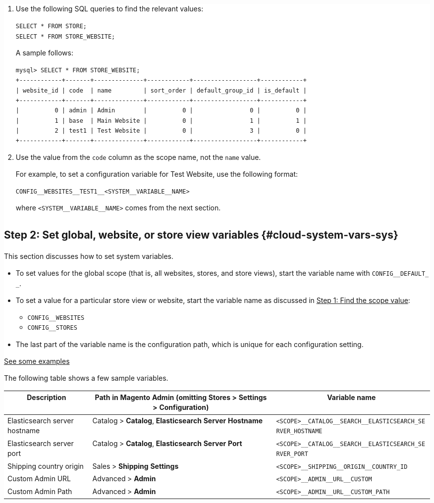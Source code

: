 1. Use the following SQL queries to find the relevant values:

   ```shell
   SELECT * FROM STORE;
   SELECT * FROM STORE_WEBSITE;
   ```

   A sample follows:

   ```shell
   mysql> SELECT * FROM STORE_WEBSITE;
   +------------+-------+--------------+------------+------------------+------------+
   | website_id | code  | name         | sort_order | default_group_id | is_default |
   +------------+-------+--------------+------------+------------------+------------+
   |          0 | admin | Admin        |          0 |                0 |          0 |
   |          1 | base  | Main Website |          0 |                1 |          1 |
   |          2 | test1 | Test Website |          0 |                3 |          0 |
   +------------+-------+--------------+------------+------------------+------------+
   ```

1. Use the value from the `code` column as the scope name, not the `name` value.

   For example, to set a configuration variable for Test Website, use the following format:

   ```shell
   CONFIG__WEBSITES__TEST1__<SYSTEM__VARIABLE__NAME>
   ```

    where `<SYSTEM__VARIABLE__NAME>` comes from the next section.

## Step 2: Set global, website, or store view variables {#cloud-system-vars-sys}

This section discusses how to set system variables.

*  To set values for the global scope (that is, all websites, stores, and store views), start the variable name with `CONFIG__DEFAULT__`.

*  To set a value for a particular store view or website, start the variable name as discussed in [Step 1: Find the scope value](#deploy-system-vars-scopes):

   *  `CONFIG__WEBSITES`
   *  `CONFIG__STORES`

*  The last part of the variable name is the configuration path, which is unique for each configuration setting.

[See some examples](#cloud-system-vars-ex)

The following table shows a few sample variables.

| Description  | Path in Magento Admin (omitting **Stores** > **Settings** > **Configuration**) | Variable name |
|--------------|--------------|----------------------|
| Elasticsearch server hostname  | Catalog > **Catalog**, **Elasticsearch Server Hostname**   |  `<SCOPE>__CATALOG__SEARCH__ELASTICSEARCH_SERVER_HOSTNAME` |
| Elasticsearch server port |  Catalog > **Catalog**, **Elasticsearch Server Port** | `<SCOPE>__CATALOG__SEARCH__ELASTICSEARCH_SERVER_PORT`  |
| Shipping country origin  | Sales > **Shipping Settings** |  `<SCOPE>__SHIPPING__ORIGIN__COUNTRY_ID` |
| Custom Admin URL | Advanced > **Admin**  | `<SCOPE>__ADMIN__URL__CUSTOM`  |
| Custom Admin Path  | Advanced > **Admin** | `<SCOPE>__ADMIN__URL__CUSTOM_PATH` |
